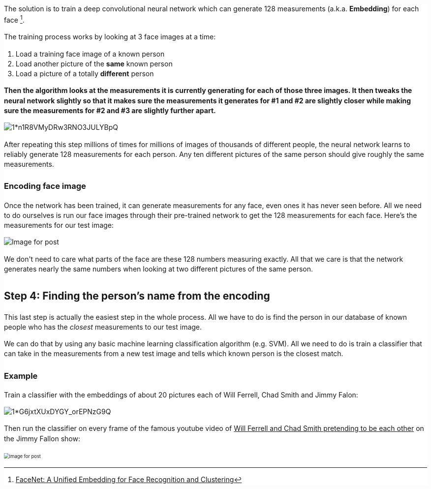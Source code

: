 The solution is to train a deep convolutional neural network which can generate 128 measurements (a.k.a. **Embedding**) for each face [^3].

The training process works by looking at 3 face images at a time:

1. Load a training face image of a known person
2. Load another picture of the **same** known person
3. Load a picture of a totally **different** person

**Then the algorithm looks at the measurements it is currently generating for each of those three images. It then tweaks the neural network slightly so that it makes sure the measurements it generates for #1 and #2 are slightly closer while making sure the measurements for #2 and #3 are slightly further apart.**

![1*n1R8VMyDRw3RNO3JULYBpQ](https://raw.githubusercontent.com/EckoTan0804/upic-repo/master/uPic/1*n1R8VMyDRw3RNO3JULYBpQ.png)

After repeating this step millions of times for millions of images of thousands of different people, the neural network learns to reliably generate 128 measurements for each person. Any ten different pictures of the same person should give roughly the same measurements. 

### Encoding face image

Once the network has been trained, it can generate measurements for any face, even ones it has never seen before. All we need to do ourselves is run our face images through their pre-trained network to get the 128 measurements for each face. Here’s the measurements for our test image:

![Image for post](https://raw.githubusercontent.com/EckoTan0804/upic-repo/master/uPic/1*6kMMqLt4UBCrN7HtqNHMKw-20210204225909575.png)

We don't need to care what parts of the face are these 128 numbers measuring exactly. All that we care is that the network generates nearly the same numbers when looking at two different pictures of the same person.

## Step 4: Finding the person’s name from the encoding

This last step is actually the easiest step in the whole process. All we have to do is find the person in our database of known people who has the *closest* measurements to our test image. 

We can do that by using any basic machine learning classification algorithm (e.g. SVM). All we need to do is train a classifier that can take in the measurements from a new test image and tells which known person is the closest match.

### Example

Train a classifier with the embeddings of about 20 pictures each of Will Ferrell, Chad Smith and Jimmy Falon:

![1*G6jxtXUxDYGY_orEPNzG9Q](https://raw.githubusercontent.com/EckoTan0804/upic-repo/master/uPic/1*G6jxtXUxDYGY_orEPNzG9Q.jpeg)

Then run the classifier on every frame of the famous youtube video of [Will Ferrell and Chad Smith pretending to be each other](https://www.youtube.com/watch?v=EsWHyBOk2iQ) on the Jimmy Fallon show:

<img src="https://miro.medium.com/max/800/1*woPojJbd6lT7CFZ9lHRVDw.gif" alt="Image for post" style="zoom:67%;" />




[^1]: [Histograms of Oriented Gradients for Human Detection](http://lear.inrialpes.fr/people/triggs/pubs/Dalal-cvpr05.pdf)
[^2]: [One Millisecond Face Alignment with an Ensemble of Regression Trees](http://www.csc.kth.se/~vahidk/papers/KazemiCVPR14.pdf)
[^3]: [FaceNet: A Unified Embedding for Face Recognition and Clustering](https://www.cv-foundation.org/openaccess/content_cvpr_2015/app/1A_089.pdf)